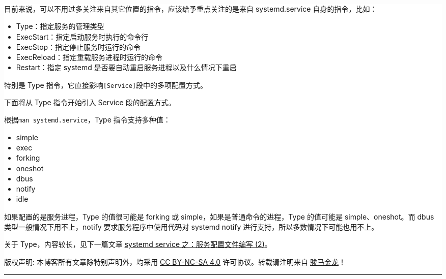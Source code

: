 目前来说，可以不用过多关注来自其它位置的指令，应该给予重点关注的是来自 systemd.service 自身的指令，比如：

*   Type：指定服务的管理类型
*   ExecStart：指定启动服务时执行的命令行
*   ExecStop：指定停止服务时运行的命令
*   ExecReload：指定重载服务进程时运行的命令
*   Restart：指定 systemd 是否要自动重启服务进程以及什么情况下重启

特别是 Type 指令，它直接影响`[Service]`段中的多项配置方式。

下面将从 Type 指令开始引入 Service 段的配置方式。

根据`man systemd.service`，Type 指令支持多种值：

*   simple
*   exec
*   forking
*   oneshot
*   dbus
*   notify
*   idle

如果配置的是服务进程，Type 的值很可能是 forking 或 simple，如果是普通命令的进程，Type 的值可能是 simple、oneshot。而 dbus 类型一般情况下用不上，notify 要求服务程序中使用代码对 systemd notify 进行支持，所以多数情况下可能也用不上。

关于 Type，内容较长，见下一篇文章 [systemd service 之：服务配置文件编写 (2)](https://www.junmajinlong.com/linux/systemd/service_2)。

版权声明: 本博客所有文章除特别声明外，均采用 [CC BY-NC-SA 4.0](https://creativecommons.org/licenses/by-nc-sa/4.0/) 许可协议。转载请注明来自 [骏马金龙](https://www.junmajinlong.com/)！

* * *